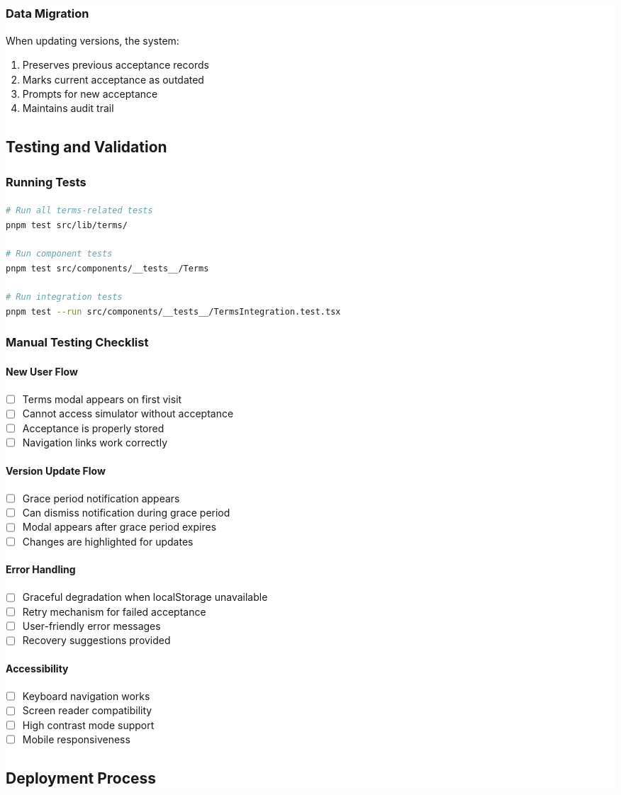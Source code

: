 ### Data Migration

When updating versions, the system:
1. Preserves previous acceptance records
2. Marks current acceptance as outdated
3. Prompts for new acceptance
4. Maintains audit trail

## Testing and Validation

### Running Tests

```bash
# Run all terms-related tests
pnpm test src/lib/terms/

# Run component tests
pnpm test src/components/__tests__/Terms

# Run integration tests
pnpm test --run src/components/__tests__/TermsIntegration.test.tsx
```

### Manual Testing Checklist

#### New User Flow
- [ ] Terms modal appears on first visit
- [ ] Cannot access simulator without acceptance
- [ ] Acceptance is properly stored
- [ ] Navigation links work correctly

#### Version Update Flow
- [ ] Grace period notification appears
- [ ] Can dismiss notification during grace period
- [ ] Modal appears after grace period expires
- [ ] Changes are highlighted for updates

#### Error Handling
- [ ] Graceful degradation when localStorage unavailable
- [ ] Retry mechanism for failed acceptance
- [ ] User-friendly error messages
- [ ] Recovery suggestions provided

#### Accessibility
- [ ] Keyboard navigation works
- [ ] Screen reader compatibility
- [ ] High contrast mode support
- [ ] Mobile responsiveness

## Deployment Process

